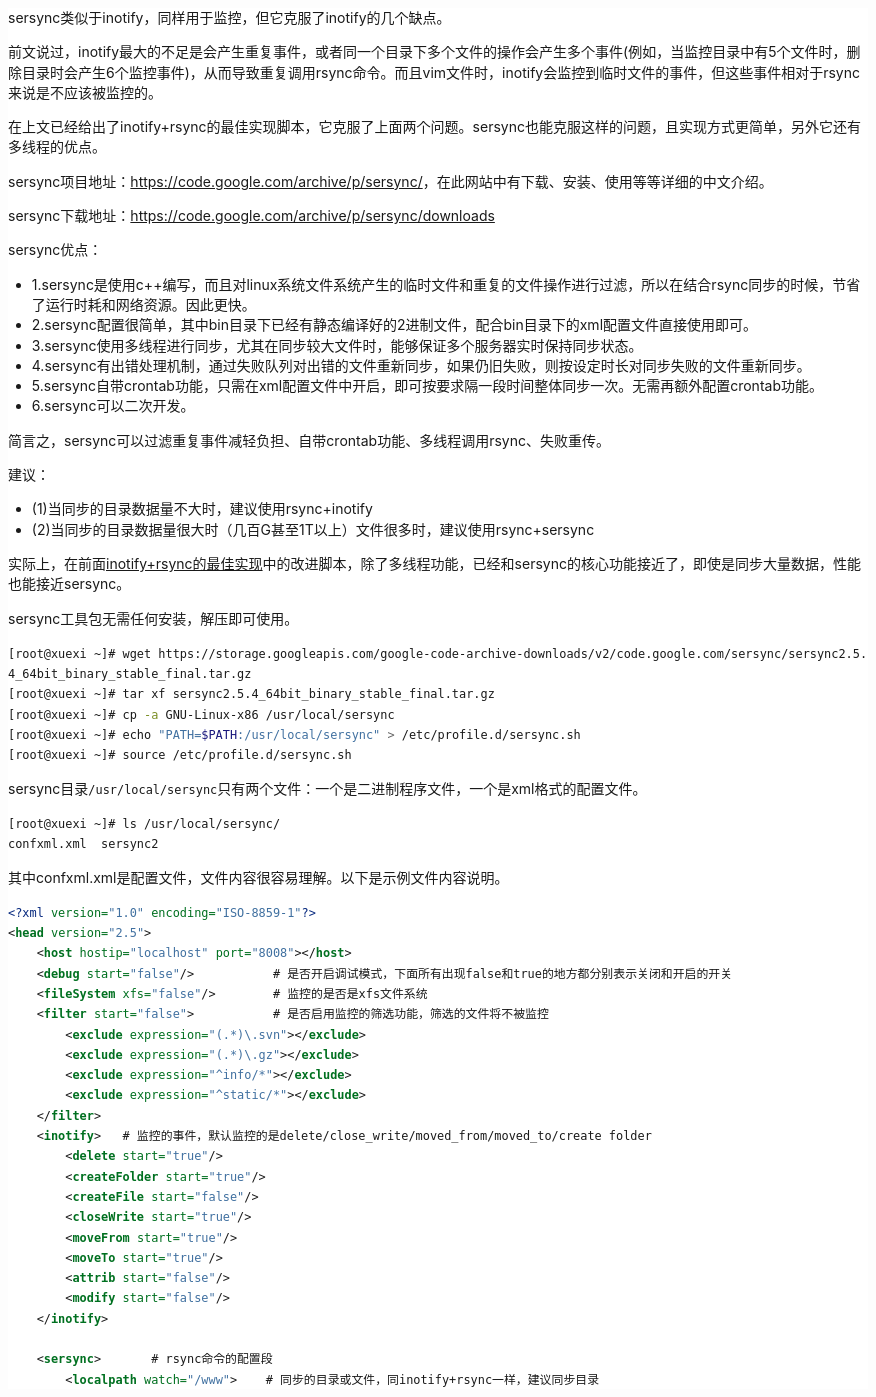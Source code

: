 sersync类似于inotify，同样用于监控，但它克服了inotify的几个缺点。

前文说过，inotify最大的不足是会产生重复事件，或者同一个目录下多个文件的操作会产生多个事件(例如，当监控目录中有5个文件时，删除目录时会产生6个监控事件)，从而导致重复调用rsync命令。而且vim文件时，inotify会监控到临时文件的事件，但这些事件相对于rsync来说是不应该被监控的。

在上文已经给出了inotify+rsync的最佳实现脚本，它克服了上面两个问题。sersync也能克服这样的问题，且实现方式更简单，另外它还有多线程的优点。

sersync项目地址：<https://code.google.com/archive/p/sersync/>，在此网站中有下载、安装、使用等等详细的中文介绍。

sersync下载地址：<https://code.google.com/archive/p/sersync/downloads>

sersync优点：
- 1.sersync是使用c++编写，而且对linux系统文件系统产生的临时文件和重复的文件操作进行过滤，所以在结合rsync同步的时候，节省了运行时耗和网络资源。因此更快。
- 2.sersync配置很简单，其中bin目录下已经有静态编译好的2进制文件，配合bin目录下的xml配置文件直接使用即可。
- 3.sersync使用多线程进行同步，尤其在同步较大文件时，能够保证多个服务器实时保持同步状态。 
- 4.sersync有出错处理机制，通过失败队列对出错的文件重新同步，如果仍旧失败，则按设定时长对同步失败的文件重新同步。
- 5.sersync自带crontab功能，只需在xml配置文件中开启，即可按要求隔一段时间整体同步一次。无需再额外配置crontab功能。 
- 6.sersync可以二次开发。

简言之，sersync可以过滤重复事件减轻负担、自带crontab功能、多线程调用rsync、失败重传。

建议：
- (1)当同步的目录数据量不大时，建议使用rsync+inotify
- (2)当同步的目录数据量很大时（几百G甚至1T以上）文件很多时，建议使用rsync+sersync

实际上，在前面[inotify+rsync的最佳实现](#inotify_rsync)中的改进脚本，除了多线程功能，已经和sersync的核心功能接近了，即使是同步大量数据，性能也能接近sersync。

sersync工具包无需任何安装，解压即可使用。
```bash
[root@xuexi ~]# wget https://storage.googleapis.com/google-code-archive-downloads/v2/code.google.com/sersync/sersync2.5.4_64bit_binary_stable_final.tar.gz
[root@xuexi ~]# tar xf sersync2.5.4_64bit_binary_stable_final.tar.gz
[root@xuexi ~]# cp -a GNU-Linux-x86 /usr/local/sersync
[root@xuexi ~]# echo "PATH=$PATH:/usr/local/sersync" > /etc/profile.d/sersync.sh
[root@xuexi ~]# source /etc/profile.d/sersync.sh
```

sersync目录`/usr/local/sersync`只有两个文件：一个是二进制程序文件，一个是xml格式的配置文件。
```bash
[root@xuexi ~]# ls /usr/local/sersync/
confxml.xml  sersync2
```
其中confxml.xml是配置文件，文件内容很容易理解。以下是示例文件内容说明。
```xml
<?xml version="1.0" encoding="ISO-8859-1"?>
<head version="2.5">
​    <host hostip="localhost" port="8008"></host>
​    <debug start="false"/>           # 是否开启调试模式，下面所有出现false和true的地方都分别表示关闭和开启的开关
​    <fileSystem xfs="false"/>        # 监控的是否是xfs文件系统
​    <filter start="false">           # 是否启用监控的筛选功能，筛选的文件将不被监控
​        <exclude expression="(.*)\.svn"></exclude>
​        <exclude expression="(.*)\.gz"></exclude>
​        <exclude expression="^info/*"></exclude>
​        <exclude expression="^static/*"></exclude>
​    </filter>
​    <inotify>   # 监控的事件，默认监控的是delete/close_write/moved_from/moved_to/create folder
​        <delete start="true"/>
​        <createFolder start="true"/>
​        <createFile start="false"/>
​        <closeWrite start="true"/>
​        <moveFrom start="true"/>
​        <moveTo start="true"/>
​        <attrib start="false"/>
​        <modify start="false"/>
​    </inotify>
 
​    <sersync>       # rsync命令的配置段
​        <localpath watch="/www">    # 同步的目录或文件，同inotify+rsync一样，建议同步目录
```